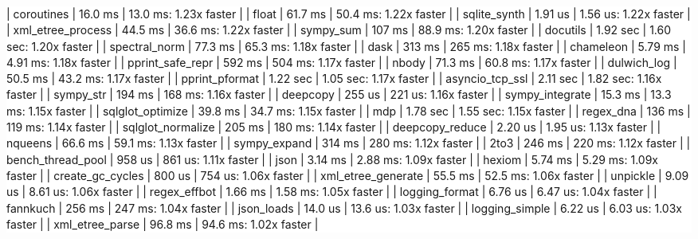 | coroutines               | 16.0 ms                                                     | 13.0 ms: 1.23x faster                                               |
| float                    | 61.7 ms                                                     | 50.4 ms: 1.22x faster                                               |
| sqlite_synth             | 1.91 us                                                     | 1.56 us: 1.22x faster                                               |
| xml_etree_process        | 44.5 ms                                                     | 36.6 ms: 1.22x faster                                               |
| sympy_sum                | 107 ms                                                      | 88.9 ms: 1.20x faster                                               |
| docutils                 | 1.92 sec                                                    | 1.60 sec: 1.20x faster                                              |
| spectral_norm            | 77.3 ms                                                     | 65.3 ms: 1.18x faster                                               |
| dask                     | 313 ms                                                      | 265 ms: 1.18x faster                                                |
| chameleon                | 5.79 ms                                                     | 4.91 ms: 1.18x faster                                               |
| pprint_safe_repr         | 592 ms                                                      | 504 ms: 1.17x faster                                                |
| nbody                    | 71.3 ms                                                     | 60.8 ms: 1.17x faster                                               |
| dulwich_log              | 50.5 ms                                                     | 43.2 ms: 1.17x faster                                               |
| pprint_pformat           | 1.22 sec                                                    | 1.05 sec: 1.17x faster                                              |
| asyncio_tcp_ssl          | 2.11 sec                                                    | 1.82 sec: 1.16x faster                                              |
| sympy_str                | 194 ms                                                      | 168 ms: 1.16x faster                                                |
| deepcopy                 | 255 us                                                      | 221 us: 1.16x faster                                                |
| sympy_integrate          | 15.3 ms                                                     | 13.3 ms: 1.15x faster                                               |
| sqlglot_optimize         | 39.8 ms                                                     | 34.7 ms: 1.15x faster                                               |
| mdp                      | 1.78 sec                                                    | 1.55 sec: 1.15x faster                                              |
| regex_dna                | 136 ms                                                      | 119 ms: 1.14x faster                                                |
| sqlglot_normalize        | 205 ms                                                      | 180 ms: 1.14x faster                                                |
| deepcopy_reduce          | 2.20 us                                                     | 1.95 us: 1.13x faster                                               |
| nqueens                  | 66.6 ms                                                     | 59.1 ms: 1.13x faster                                               |
| sympy_expand             | 314 ms                                                      | 280 ms: 1.12x faster                                                |
| 2to3                     | 246 ms                                                      | 220 ms: 1.12x faster                                                |
| bench_thread_pool        | 958 us                                                      | 861 us: 1.11x faster                                                |
| json                     | 3.14 ms                                                     | 2.88 ms: 1.09x faster                                               |
| hexiom                   | 5.74 ms                                                     | 5.29 ms: 1.09x faster                                               |
| create_gc_cycles         | 800 us                                                      | 754 us: 1.06x faster                                                |
| xml_etree_generate       | 55.5 ms                                                     | 52.5 ms: 1.06x faster                                               |
| unpickle                 | 9.09 us                                                     | 8.61 us: 1.06x faster                                               |
| regex_effbot             | 1.66 ms                                                     | 1.58 ms: 1.05x faster                                               |
| logging_format           | 6.76 us                                                     | 6.47 us: 1.04x faster                                               |
| fannkuch                 | 256 ms                                                      | 247 ms: 1.04x faster                                                |
| json_loads               | 14.0 us                                                     | 13.6 us: 1.03x faster                                               |
| logging_simple           | 6.22 us                                                     | 6.03 us: 1.03x faster                                               |
| xml_etree_parse          | 96.8 ms                                                     | 94.6 ms: 1.02x faster                                               |